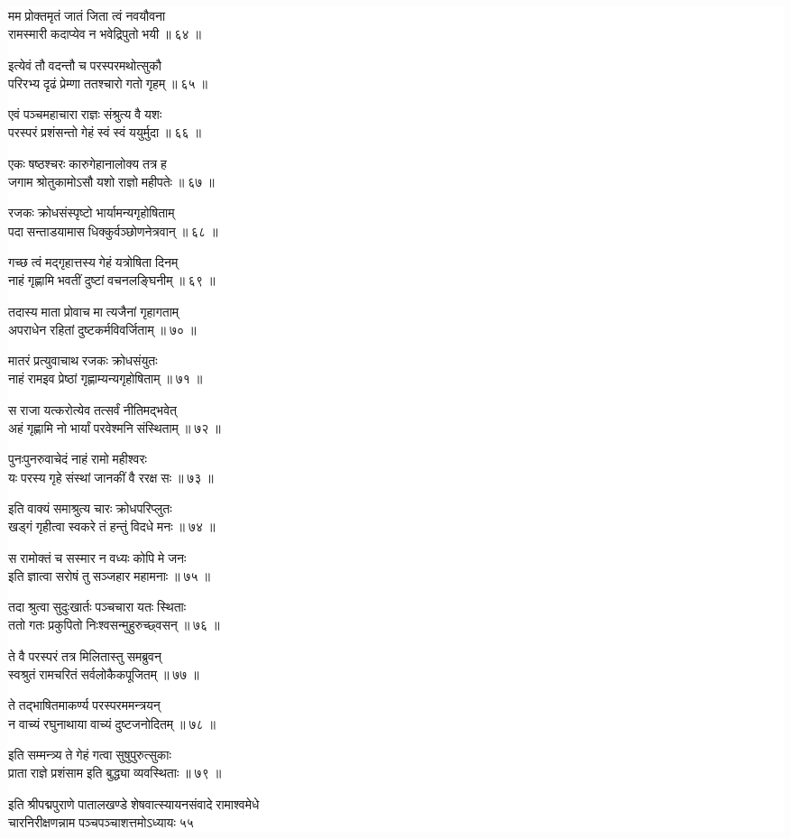 
मम प्रोक्तमृतं जातं जिता त्वं नवयौवना  
रामस्मारी कदाप्येव न भवेद्रिपुतो भयी ॥ ६४ ॥


इत्येवं तौ वदन्तौ च परस्परमथोत्सुकौ  
परिरभ्य दृढं प्रेम्णा ततश्चारो गतो गृहम् ॥ ६५ ॥


एवं पञ्चमहाचारा राज्ञः संश्रुत्य वै यशः  
परस्परं प्रशंसन्तो गेहं स्वं स्वं ययुर्मुदा ॥ ६६ ॥


एकः षष्ठश्चरः कारुगेहानालोक्य तत्र ह  
जगाम श्रोतुकामोऽसौ यशो राज्ञो महीपतेः ॥ ६७ ॥


रजकः क्रोधसंस्पृष्टो भार्यामन्यगृहोषिताम्  
पदा सन्ताडयामास धिक्कुर्वञ्छोणनेत्रवान् ॥ ६८ ॥


गच्छ त्वं मद्गृहात्तस्य गेहं यत्रोषिता दिनम्  
नाहं गृह्णामि भवतीं दुष्टां वचनलङ्घिनीम् ॥ ६९ ॥


तदास्य माता प्रोवाच मा त्यजैनां गृहागताम्  
अपराधेन रहितां दुष्टकर्मविवर्जिताम् ॥ ७० ॥


मातरं प्रत्युवाचाथ रजकः क्रोधसंयुतः  
नाहं रामइव प्रेष्ठां गृह्णाम्यन्यगृहोषिताम् ॥ ७१ ॥


स राजा यत्करोत्येव तत्सर्वं नीतिमद्भवेत्  
अहं गृह्णामि नो भार्यां परवेश्मनि संस्थिताम् ॥ ७२ ॥


पुनःपुनरुवाचेदं नाहं रामो महीश्वरः  
यः परस्य गृहे संस्थां जानकीं वै ररक्ष सः ॥ ७३ ॥


इति वाक्यं समाश्रुत्य चारः क्रोधपरिप्लुतः  
खड्गं गृहीत्वा स्वकरे तं हन्तुं विदधे मनः ॥ ७४ ॥


स रामोक्तं च सस्मार न वध्यः कोपि मे जनः  
इति ज्ञात्वा सरोषं तु सञ्जहार महामनाः ॥ ७५ ॥


तदा श्रुत्वा सुदुःखार्तः पञ्चचारा यतः स्थिताः  
ततो गतः प्रकुपितो निःश्वसन्मुहुरुच्छ्वसन् ॥ ७६ ॥


ते वै परस्परं तत्र मिलितास्तु समब्रुवन्  
स्वश्रुतं रामचरितं सर्वलोकैकपूजितम् ॥ ७७ ॥


ते तद्भाषितमाकर्ण्य परस्परममन्त्रयन्  
न वाच्यं रघुनाथाया वाच्यं दुष्टजनोदितम् ॥ ७८ ॥


इति सम्मन्त्र्य ते गेहं गत्वा सुषुपुरुत्सुकाः  
प्राता राज्ञे प्रशंसाम इति बुद्ध्या व्यवस्थिताः ॥ ७९ ॥


इति श्रीपद्मपुराणे पातालखण्डे शेषवात्स्यायनसंवादे रामाश्वमेधे  
चारनिरीक्षणन्नाम पञ्चपञ्चाशत्तमोऽध्यायः ५५